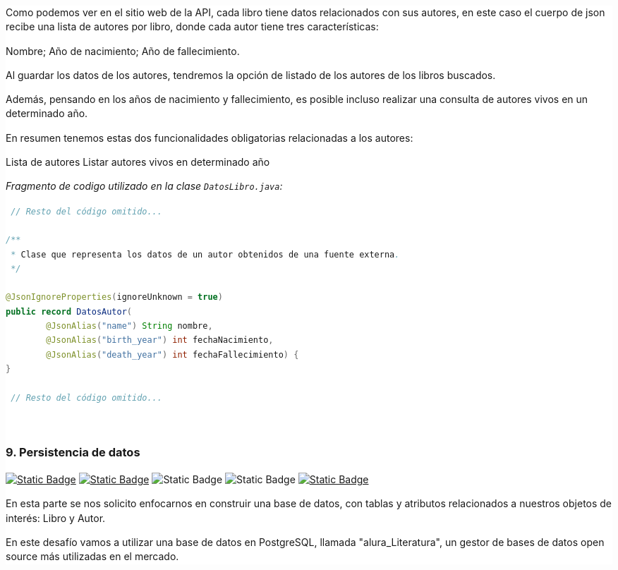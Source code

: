 Como podemos ver en el sitio web de la API, cada libro tiene datos relacionados con sus autores, en este caso el cuerpo de json recibe una lista de autores por libro, donde cada autor tiene tres características:

Nombre;
Año de nacimiento;
Año de fallecimiento.

Al guardar los datos de los autores, tendremos la opción de listado de los autores de los libros buscados.

Además, pensando en los años de nacimiento y fallecimiento, es posible incluso realizar una consulta de autores vivos en un determinado año. 

En resumen tenemos estas dos funcionalidades obligatorias relacionadas a los autores:

Lista de autores
Listar autores vivos en determinado año

*Fragmento de codigo utilizado en la clase `DatosLibro.java`:*
```java
 // Resto del código omitido...

/**
 * Clase que representa los datos de un autor obtenidos de una fuente externa.
 */

@JsonIgnoreProperties(ignoreUnknown = true)
public record DatosAutor(
        @JsonAlias("name") String nombre,
        @JsonAlias("birth_year") int fechaNacimiento,
        @JsonAlias("death_year") int fechaFallecimiento) {
}

 // Resto del código omitido...

```

&nbsp;

 

  ### 9. Persistencia de datos
[![Static Badge](https://img.shields.io/badge/IDE-IntelliJ_IDEA-%23ff0534?style=flat&logo=IntelliJ%20IDEA&logoColor=%232196f3)](https://www.jetbrains.com/es-es/idea/) 
[![Static Badge](https://img.shields.io/badge/Language-Java-%23ff0000?style=flat)](#)
![Static Badge](https://img.shields.io/badge/API-Gutendex-%23e90000)
![Static Badge](https://img.shields.io/badge/PostgresSQL-%234169E1?style=flat&logo=PostgreSQL&logoColor=white)
[![Static Badge](https://img.shields.io/badge/Pruebas_finales-%2340a5ff?style=flat)](#)

En esta parte se nos solicito enfocarnos en construir una base de datos, con tablas y atributos relacionados a nuestros objetos de interés: Libro y Autor.

En este desafío vamos a utilizar una base de datos en PostgreSQL, llamada "alura_Literatura", un gestor de bases de datos open source más utilizadas en el mercado.
